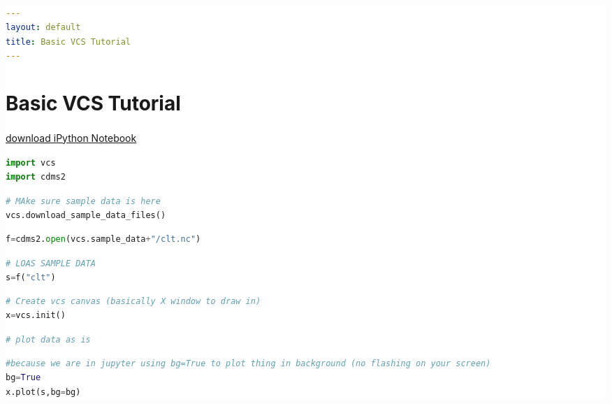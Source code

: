 ```yaml
---
layout: default
title: Basic VCS Tutorial
---
```


# Basic VCS Tutorial
[download iPython Notebook](Basic_VCS_demo.ipynb)


```python
import vcs
import cdms2
```


```python
# MAke sure sample data is here
vcs.download_sample_data_files()
```


```python
f=cdms2.open(vcs.sample_data+"/clt.nc")
```


```python
# LOAS SAMPLE DATA
s=f("clt")
```


```python
# Create vcs canvas (basically X window to draw in)
x=vcs.init()
```


```python
# plot data as is
```


```python
#because we are in jupyter using bg=True to plot thing in background (no flashing on your screen)
bg=True
x.plot(s,bg=bg)
```



